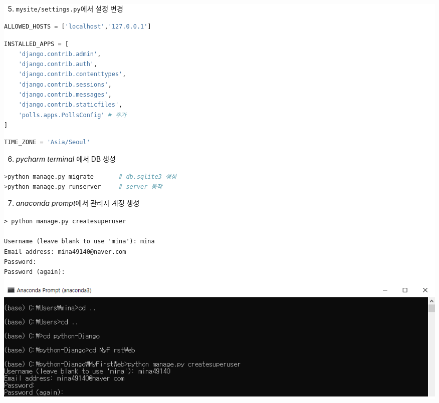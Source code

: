 5. `mysite/settings.py`에서 설정 변경

```python
ALLOWED_HOSTS = ['localhost','127.0.0.1']
```

```python
INSTALLED_APPS = [
    'django.contrib.admin',
    'django.contrib.auth',
    'django.contrib.contenttypes',
    'django.contrib.sessions',
    'django.contrib.messages',
    'django.contrib.staticfiles',
    'polls.apps.PollsConfig' # 추가
]
```

```python
TIME_ZONE = 'Asia/Seoul'
```



6. *pycharm terminal* 에서 DB 생성

```python
>python manage.py migrate		# db.sqlite3 생성
>python manage.py runserver		# server 동작
```



7. *anaconda prompt*에서 관리자 계정 생성

```
> python manage.py createsuperuser

Username (leave blank to use 'mina'): mina
Email address: mina49140@naver.com
Password:
Password (again):
```

![0128_superuser](md-images/0128_superuser.jpg)

